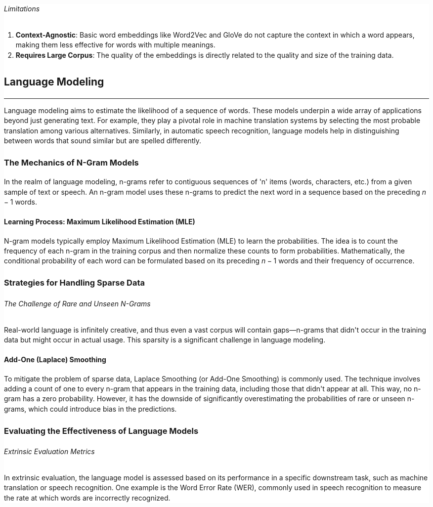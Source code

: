 ###### Limitations

1. **Context-Agnostic**: Basic word embeddings like Word2Vec and GloVe do not capture the context in which a word appears, making them less effective for words with multiple meanings.
2. **Requires Large Corpus**: The quality of the embeddings is directly related to the quality and size of the training data.






## Language Modeling
***

Language modeling aims to estimate the likelihood of a sequence of words. These models underpin a wide array of applications beyond just generating text. For example, they play a pivotal role in machine translation systems by selecting the most probable translation among various alternatives. Similarly, in automatic speech recognition, language models help in distinguishing between words that sound similar but are spelled differently.

### The Mechanics of N-Gram Models

In the realm of language modeling, n-grams refer to contiguous sequences of 'n' items (words, characters, etc.) from a given sample of text or speech. An n-gram model uses these n-grams to predict the next word in a sequence based on the preceding $n-1$ words.

#### Learning Process: Maximum Likelihood Estimation (MLE)

N-gram models typically employ Maximum Likelihood Estimation (MLE) to learn the probabilities. The idea is to count the frequency of each n-gram in the training corpus and then normalize these counts to form probabilities. Mathematically, the conditional probability of each word can be formulated based on its preceding $n-1$ words and their frequency of occurrence.

### Strategies for Handling Sparse Data

###### The Challenge of Rare and Unseen N-Grams

Real-world language is infinitely creative, and thus even a vast corpus will contain gaps—n-grams that didn't occur in the training data but might occur in actual usage. This sparsity is a significant challenge in language modeling.

#### Add-One (Laplace) Smoothing

To mitigate the problem of sparse data, Laplace Smoothing (or Add-One Smoothing) is commonly used. The technique involves adding a count of one to every n-gram that appears in the training data, including those that didn't appear at all. This way, no n-gram has a zero probability. However, it has the downside of significantly overestimating the probabilities of rare or unseen n-grams, which could introduce bias in the predictions.

### Evaluating the Effectiveness of Language Models

###### Extrinsic Evaluation Metrics

In extrinsic evaluation, the language model is assessed based on its performance in a specific downstream task, such as machine translation or speech recognition. One example is the Word Error Rate (WER), commonly used in speech recognition to measure the rate at which words are incorrectly recognized.
